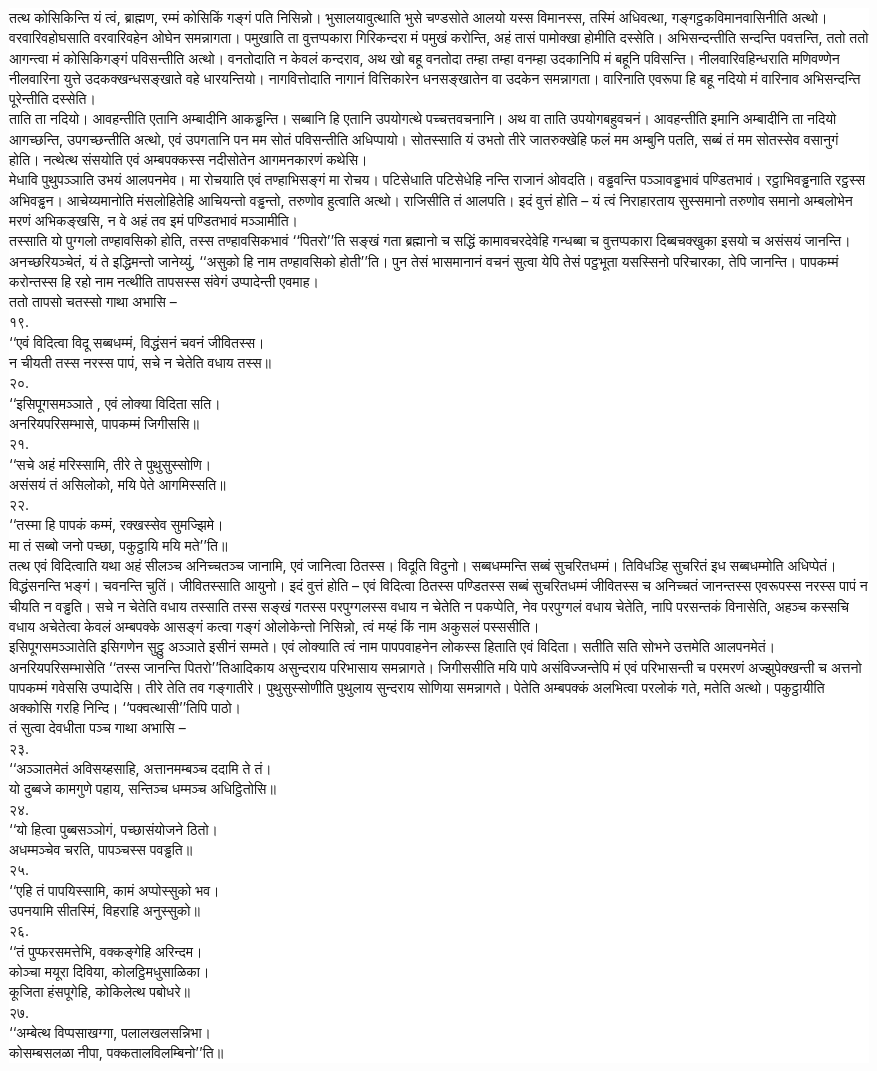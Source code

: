 तत्थ कोसिकिन्ति यं त्वं, ब्राह्मण, रम्मं कोसिकिं गङ्गं पति निसिन्नो। भुसालयावुत्थाति भुसे चण्डसोते आलयो यस्स विमानस्स, तस्मिं अधिवत्था, गङ्गट्ठकविमानवासिनीति अत्थो। वरवारिवहोघसाति वरवारिवहेन ओघेन समन्नागता। पमुखाति ता वुत्तप्पकारा गिरिकन्दरा मं पमुखं करोन्ति, अहं तासं पामोक्खा होमीति दस्सेति। अभिसन्दन्तीति सन्दन्ति पवत्तन्ति, ततो ततो आगन्त्वा मं कोसिकिगङ्गं पविसन्तीति अत्थो। वनतोदाति न केवलं कन्दराव, अथ खो बहू वनतोदा तम्हा तम्हा वनम्हा उदकानिपि मं बहूनि पविसन्ति। नीलवारिवहिन्धराति मणिवण्णेन नीलवारिना युत्ते उदकक्खन्धसङ्खाते वहे धारयन्तियो। नागवित्तोदाति नागानं वित्तिकारेन धनसङ्खातेन वा उदकेन समन्नागता। वारिनाति एवरूपा हि बहू नदियो मं वारिनाव अभिसन्दन्ति पूरेन्तीति दस्सेति।  
ताति ता नदियो। आवहन्तीति एतानि अम्बादीनि आकड्ढन्ति। सब्बानि हि एतानि उपयोगत्थे पच्चत्तवचनानि। अथ वा ताति उपयोगबहुवचनं। आवहन्तीति इमानि अम्बादीनि ता नदियो आगच्छन्ति, उपगच्छन्तीति अत्थो, एवं उपगतानि पन मम सोतं पविसन्तीति अधिप्पायो। सोतस्साति यं उभतो तीरे जातरुक्खेहि फलं मम अम्बुनि पतति, सब्बं तं मम सोतस्सेव वसानुगं होति। नत्थेत्थ संसयोति एवं अम्बपक्कस्स नदीसोतेन आगमनकारणं कथेसि।  
मेधावि पुथुपञ्ञाति उभयं आलपनमेव। मा रोचयाति एवं तण्हाभिसङ्गं मा रोचय। पटिसेधाति पटिसेधेहि नन्ति राजानं ओवदति। वड्ढवन्ति पञ्ञावड्ढभावं पण्डितभावं। रट्ठाभिवड्ढनाति रट्ठस्स अभिवड्ढन। आचेय्यमानोति मंसलोहितेहि आचियन्तो वड्ढन्तो, तरुणोव हुत्वाति अत्थो। राजिसीति तं आलपति। इदं वुत्तं होति – यं त्वं निराहारताय सुस्समानो तरुणोव समानो अम्बलोभेन मरणं अभिकङ्खसि, न वे अहं तव इमं पण्डितभावं मञ्ञामीति।  
तस्साति यो पुग्गलो तण्हावसिको होति, तस्स तण्हावसिकभावं ‘‘पितरो’’ति सङ्खं गता ब्रह्मानो च सद्धिं कामावचरदेवेहि गन्धब्बा च वुत्तप्पकारा दिब्बचक्खुका इसयो च असंसयं जानन्ति। अनच्छरियञ्चेतं, यं ते इद्धिमन्तो जानेय्युं, ‘‘असुको हि नाम तण्हावसिको होती’’ति। पुन तेसं भासमानानं वचनं सुत्वा येपि तेसं पट्ठभूता यसस्सिनो परिचारका, तेपि जानन्ति। पापकम्मं करोन्तस्स हि रहो नाम नत्थीति तापसस्स संवेगं उप्पादेन्ती एवमाह।  
ततो तापसो चतस्सो गाथा अभासि –  
१९.  
‘‘एवं विदित्वा विदू सब्बधम्मं, विद्धंसनं चवनं जीवितस्स।  
न चीयती तस्स नरस्स पापं, सचे न चेतेति वधाय तस्स॥  
२०.  
‘‘इसिपूगसमञ्ञाते , एवं लोक्या विदिता सति।  
अनरियपरिसम्भासे, पापकम्मं जिगीससि॥  
२१.  
‘‘सचे अहं मरिस्सामि, तीरे ते पुथुसुस्सोणि।  
असंसयं तं असिलोको, मयि पेते आगमिस्सति॥  
२२.  
‘‘तस्मा हि पापकं कम्मं, रक्खस्सेव सुमज्झिमे।  
मा तं सब्बो जनो पच्छा, पकुट्ठायि मयि मते’’ति॥  
तत्थ एवं विदित्वाति यथा अहं सीलञ्च अनिच्चतञ्च जानामि, एवं जानित्वा ठितस्स। विदूति विदुनो। सब्बधम्मन्ति सब्बं सुचरितधम्मं। तिविधञ्हि सुचरितं इध सब्बधम्मोति अधिप्पेतं। विद्धंसनन्ति भङ्गं। चवनन्ति चुतिं। जीवितस्साति आयुनो। इदं वुत्तं होति – एवं विदित्वा ठितस्स पण्डितस्स सब्बं सुचरितधम्मं जीवितस्स च अनिच्चतं जानन्तस्स एवरूपस्स नरस्स पापं न चीयति न वड्ढति। सचे न चेतेति वधाय तस्साति तस्स सङ्खं गतस्स परपुग्गलस्स वधाय न चेतेति न पकप्पेति, नेव परपुग्गलं वधाय चेतेति, नापि परसन्तकं विनासेति, अहञ्च कस्सचि वधाय अचेतेत्वा केवलं अम्बपक्के आसङ्गं कत्वा गङ्गं ओलोकेन्तो निसिन्नो, त्वं मय्हं किं नाम अकुसलं पस्ससीति।  
इसिपूगसमञ्ञातेति इसिगणेन सुट्ठु अञ्ञाते इसीनं सम्मते। एवं लोक्याति त्वं नाम पापपवाहनेन लोकस्स हिताति एवं विदिता। सतीति सति सोभने उत्तमेति आलपनमेतं। अनरियपरिसम्भासेति ‘‘तस्स जानन्ति पितरो’’तिआदिकाय असुन्दराय परिभासाय समन्नागते। जिगीससीति मयि पापे असंविज्जन्तेपि मं एवं परिभासन्ती च परमरणं अज्झुपेक्खन्ती च अत्तनो पापकम्मं गवेससि उप्पादेसि। तीरे तेति तव गङ्गातीरे। पुथुसुस्सोणीति पुथुलाय सुन्दराय सोणिया समन्नागते। पेतेति अम्बपक्कं अलभित्वा परलोकं गते, मतेति अत्थो। पकुट्ठायीति अक्कोसि गरहि निन्दि। ‘‘पक्वत्थासी’’तिपि पाठो।  
तं सुत्वा देवधीता पञ्च गाथा अभासि –  
२३.  
‘‘अञ्ञातमेतं अविसय्हसाहि, अत्तानमम्बञ्च ददामि ते तं।  
यो दुब्बजे कामगुणे पहाय, सन्तिञ्च धम्मञ्च अधिट्ठितोसि॥  
२४.  
‘‘यो हित्वा पुब्बसञ्ञोगं, पच्छासंयोजने ठितो।  
अधम्मञ्चेव चरति, पापञ्चस्स पवड्ढति॥  
२५.  
‘‘एहि तं पापयिस्सामि, कामं अप्पोस्सुको भव।  
उपनयामि सीतस्मिं, विहराहि अनुस्सुको॥  
२६.  
‘‘तं पुप्फरसमत्तेभि, वक्कङ्गेहि अरिन्दम।  
कोञ्चा मयूरा दिविया, कोलट्ठिमधुसाळिका।  
कूजिता हंसपूगेहि, कोकिलेत्थ पबोधरे॥  
२७.  
‘‘अम्बेत्थ विप्पसाखग्गा, पलालखलसन्निभा।  
कोसम्बसलळा नीपा, पक्कतालविलम्बिनो’’ति॥  